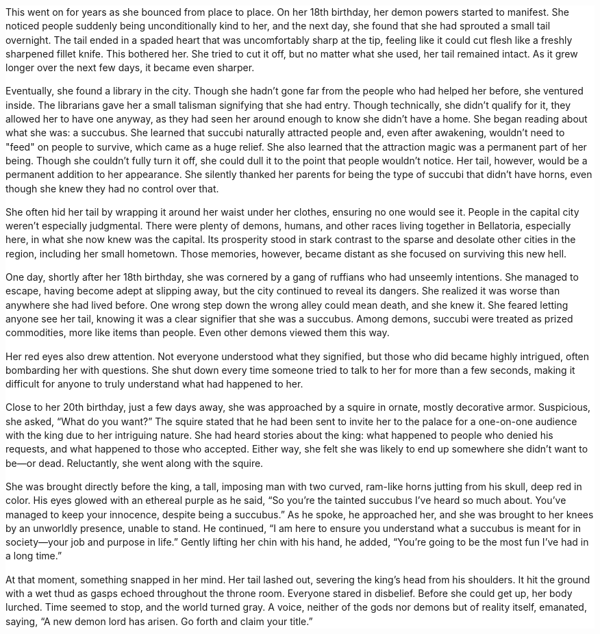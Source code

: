 This went on for years as she bounced from place to place. On her 18th birthday, her demon powers started to manifest. She noticed people suddenly being unconditionally kind to her, and the next day, she found that she had sprouted a small tail overnight. The tail ended in a spaded heart that was uncomfortably sharp at the tip, feeling like it could cut flesh like a freshly sharpened fillet knife. This bothered her. She tried to cut it off, but no matter what she used, her tail remained intact. As it grew longer over the next few days, it became even sharper.

Eventually, she found a library in the city. Though she hadn’t gone far from the people who had helped her before, she ventured inside. The librarians gave her a small talisman signifying that she had entry. Though technically, she didn’t qualify for it, they allowed her to have one anyway, as they had seen her around enough to know she didn’t have a home. She began reading about what she was: a succubus. She learned that succubi naturally attracted people and, even after awakening, wouldn’t need to "feed" on people to survive, which came as a huge relief. She also learned that the attraction magic was a permanent part of her being. Though she couldn’t fully turn it off, she could dull it to the point that people wouldn’t notice. Her tail, however, would be a permanent addition to her appearance. She silently thanked her parents for being the type of succubi that didn’t have horns, even though she knew they had no control over that.

She often hid her tail by wrapping it around her waist under her clothes, ensuring no one would see it. People in the capital city weren’t especially judgmental. There were plenty of demons, humans, and other races living together in Bellatoria, especially here, in what she now knew was the capital. Its prosperity stood in stark contrast to the sparse and desolate other cities in the region, including her small hometown. Those memories, however, became distant as she focused on surviving this new hell.

One day, shortly after her 18th birthday, she was cornered by a gang of ruffians who had unseemly intentions. She managed to escape, having become adept at slipping away, but the city continued to reveal its dangers. She realized it was worse than anywhere she had lived before. One wrong step down the wrong alley could mean death, and she knew it. She feared letting anyone see her tail, knowing it was a clear signifier that she was a succubus. Among demons, succubi were treated as prized commodities, more like items than people. Even other demons viewed them this way.

Her red eyes also drew attention. Not everyone understood what they signified, but those who did became highly intrigued, often bombarding her with questions. She shut down every time someone tried to talk to her for more than a few seconds, making it difficult for anyone to truly understand what had happened to her.

Close to her 20th birthday, just a few days away, she was approached by a squire in ornate, mostly decorative armor. Suspicious, she asked, “What do you want?” The squire stated that he had been sent to invite her to the palace for a one-on-one audience with the king due to her intriguing nature. She had heard stories about the king: what happened to people who denied his requests, and what happened to those who accepted. Either way, she felt she was likely to end up somewhere she didn’t want to be—or dead. Reluctantly, she went along with the squire.

She was brought directly before the king, a tall, imposing man with two curved, ram-like horns jutting from his skull, deep red in color. His eyes glowed with an ethereal purple as he said, “So you’re the tainted succubus I’ve heard so much about. You’ve managed to keep your innocence, despite being a succubus.” As he spoke, he approached her, and she was brought to her knees by an unworldly presence, unable to stand. He continued, “I am here to ensure you understand what a succubus is meant for in society—your job and purpose in life.” Gently lifting her chin with his hand, he added, “You’re going to be the most fun I’ve had in a long time.”

At that moment, something snapped in her mind. Her tail lashed out, severing the king’s head from his shoulders. It hit the ground with a wet thud as gasps echoed throughout the throne room. Everyone stared in disbelief. Before she could get up, her body lurched. Time seemed to stop, and the world turned gray. A voice, neither of the gods nor demons but of reality itself, emanated, saying, “A new demon lord has arisen. Go forth and claim your title.”
